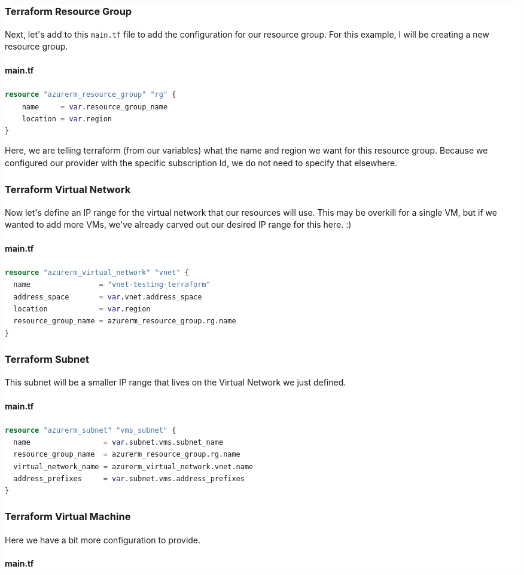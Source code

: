 ### Terraform Resource Group

Next, let's add to this `main.tf` file to add the configuration for our resource group. For this example, I will be creating a new resource group.

#### main.tf

```terraform
resource "azurerm_resource_group" "rg" {
    name     = var.resource_group_name
    location = var.region
}
```

Here, we are telling terraform (from our variables) what the name and region we want for this resource group. Because we configured our provider with the specific subscription Id, we do not need to specify that elsewhere.

### Terraform Virtual Network

Now let's define an IP range for the virtual network that our resources will use. This may be overkill for a single VM, but if we wanted to add more VMs, we've already carved out our desired IP range for this here. :)

#### main.tf

```terraform
resource "azurerm_virtual_network" "vnet" {
  name                = "vnet-testing-terraform"
  address_space       = var.vnet.address_space
  location            = var.region
  resource_group_name = azurerm_resource_group.rg.name
}
```

### Terraform Subnet

This subnet will be a smaller IP range that lives on the Virtual Network we just defined.

#### main.tf

```terraform
resource "azurerm_subnet" "vms_subnet" {
  name                 = var.subnet.vms.subnet_name
  resource_group_name  = azurerm_resource_group.rg.name
  virtual_network_name = azurerm_virtual_network.vnet.name
  address_prefixes     = var.subnet.vms.address_prefixes
}
```

### Terraform Virtual Machine

Here we have a bit more configuration to provide.

#### main.tf
